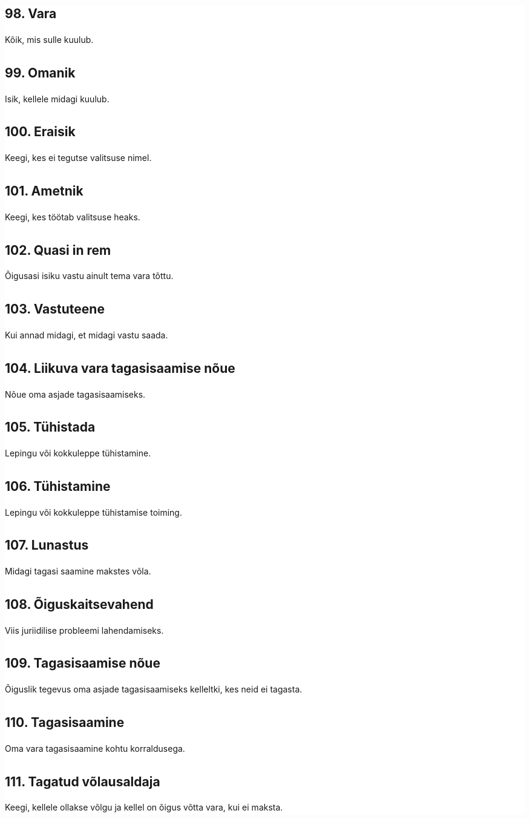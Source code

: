 ## 98. Vara
Kõik, mis sulle kuulub.

## 99. Omanik
Isik, kellele midagi kuulub.

## 100. Eraisik
Keegi, kes ei tegutse valitsuse nimel.

## 101. Ametnik
Keegi, kes töötab valitsuse heaks.

## 102. Quasi in rem
Õigusasi isiku vastu ainult tema vara tõttu.

## 103. Vastuteene
Kui annad midagi, et midagi vastu saada.

## 104. Liikuva vara tagasisaamise nõue
Nõue oma asjade tagasisaamiseks.

## 105. Tühistada
Lepingu või kokkuleppe tühistamine.

## 106. Tühistamine
Lepingu või kokkuleppe tühistamise toiming.

## 107. Lunastus
Midagi tagasi saamine makstes võla.

## 108. Õiguskaitsevahend
Viis juriidilise probleemi lahendamiseks.

## 109. Tagasisaamise nõue
Õiguslik tegevus oma asjade tagasisaamiseks kelleltki, kes neid ei tagasta.

## 110. Tagasisaamine
Oma vara tagasisaamine kohtu korraldusega.

## 111. Tagatud võlausaldaja
Keegi, kellele ollakse võlgu ja kellel on õigus võtta vara, kui ei maksta.
